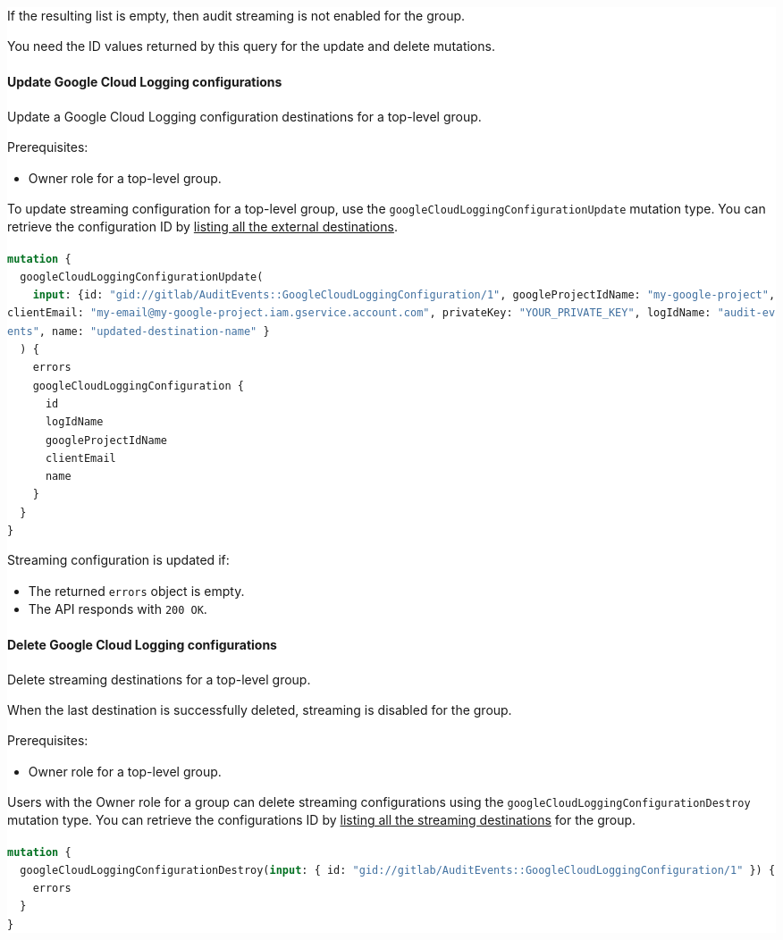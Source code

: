 If the resulting list is empty, then audit streaming is not enabled for the group.

You need the ID values returned by this query for the update and delete mutations.

#### Update Google Cloud Logging configurations

Update a Google Cloud Logging configuration destinations for a top-level group.

Prerequisites:

- Owner role for a top-level group.

To update streaming configuration for a top-level group, use the
`googleCloudLoggingConfigurationUpdate` mutation type. You can retrieve the configuration ID
by [listing all the external destinations](#list-google-cloud-logging-configurations).

```graphql
mutation {
  googleCloudLoggingConfigurationUpdate(
    input: {id: "gid://gitlab/AuditEvents::GoogleCloudLoggingConfiguration/1", googleProjectIdName: "my-google-project", clientEmail: "my-email@my-google-project.iam.gservice.account.com", privateKey: "YOUR_PRIVATE_KEY", logIdName: "audit-events", name: "updated-destination-name" }
  ) {
    errors
    googleCloudLoggingConfiguration {
      id
      logIdName
      googleProjectIdName
      clientEmail
      name
    }
  }
}
```

Streaming configuration is updated if:

- The returned `errors` object is empty.
- The API responds with `200 OK`.

#### Delete Google Cloud Logging configurations

Delete streaming destinations for a top-level group.

When the last destination is successfully deleted, streaming is disabled for the group.

Prerequisites:

- Owner role for a top-level group.

Users with the Owner role for a group can delete streaming configurations using the
`googleCloudLoggingConfigurationDestroy` mutation type. You can retrieve the configurations ID
by [listing all the streaming destinations](#list-google-cloud-logging-configurations) for the group.

```graphql
mutation {
  googleCloudLoggingConfigurationDestroy(input: { id: "gid://gitlab/AuditEvents::GoogleCloudLoggingConfiguration/1" }) {
    errors
  }
}
```
